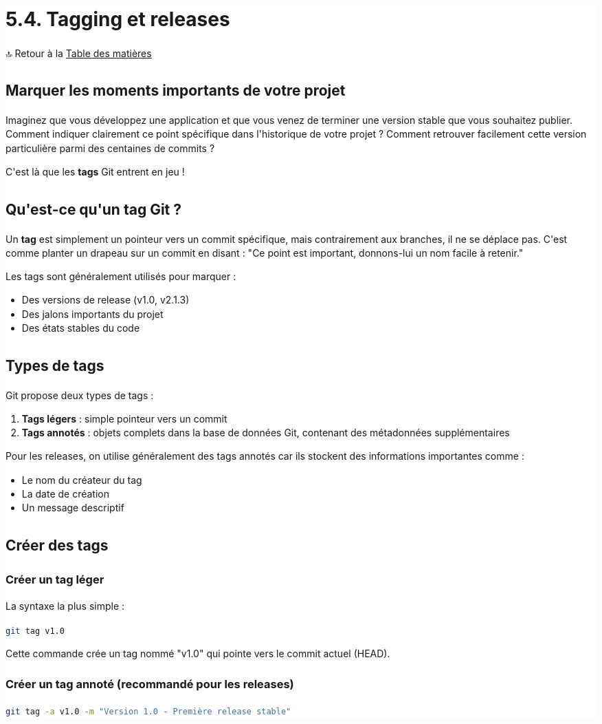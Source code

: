 # 5.4. Tagging et releases

🔝 Retour à la [Table des matières](/SOMMAIRE.md)

## Marquer les moments importants de votre projet

Imaginez que vous développez une application et que vous venez de terminer une version stable que vous souhaitez publier. Comment indiquer clairement ce point spécifique dans l'historique de votre projet ? Comment retrouver facilement cette version particulière parmi des centaines de commits ?

C'est là que les **tags** Git entrent en jeu !

## Qu'est-ce qu'un tag Git ?

Un **tag** est simplement un pointeur vers un commit spécifique, mais contrairement aux branches, il ne se déplace pas. C'est comme planter un drapeau sur un commit en disant : "Ce point est important, donnons-lui un nom facile à retenir."

Les tags sont généralement utilisés pour marquer :
- Des versions de release (v1.0, v2.1.3)
- Des jalons importants du projet
- Des états stables du code

## Types de tags

Git propose deux types de tags :

1. **Tags légers** : simple pointeur vers un commit
2. **Tags annotés** : objets complets dans la base de données Git, contenant des métadonnées supplémentaires

Pour les releases, on utilise généralement des tags annotés car ils stockent des informations importantes comme :
- Le nom du créateur du tag
- La date de création
- Un message descriptif

## Créer des tags

### Créer un tag léger

La syntaxe la plus simple :

```bash
git tag v1.0
```

Cette commande crée un tag nommé "v1.0" qui pointe vers le commit actuel (HEAD).

### Créer un tag annoté (recommandé pour les releases)

```bash
git tag -a v1.0 -m "Version 1.0 - Première release stable"
```
